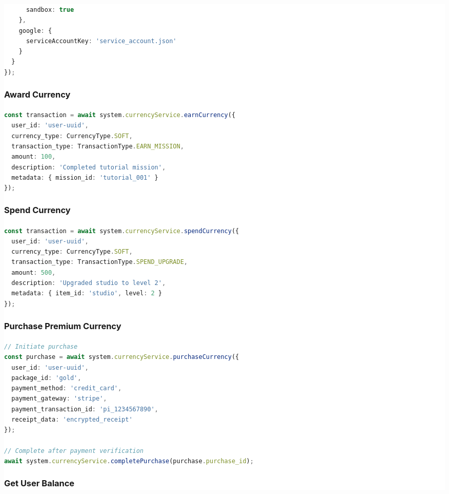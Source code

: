 ```typescript
      sandbox: true
    },
    google: {
      serviceAccountKey: 'service_account.json'
    }
  }
});
```

### Award Currency

```typescript
const transaction = await system.currencyService.earnCurrency({
  user_id: 'user-uuid',
  currency_type: CurrencyType.SOFT,
  transaction_type: TransactionType.EARN_MISSION,
  amount: 100,
  description: 'Completed tutorial mission',
  metadata: { mission_id: 'tutorial_001' }
});
```

### Spend Currency

```typescript
const transaction = await system.currencyService.spendCurrency({
  user_id: 'user-uuid',
  currency_type: CurrencyType.SOFT,
  transaction_type: TransactionType.SPEND_UPGRADE,
  amount: 500,
  description: 'Upgraded studio to level 2',
  metadata: { item_id: 'studio', level: 2 }
});
```

### Purchase Premium Currency

```typescript
// Initiate purchase
const purchase = await system.currencyService.purchaseCurrency({
  user_id: 'user-uuid',
  package_id: 'gold',
  payment_method: 'credit_card',
  payment_gateway: 'stripe',
  payment_transaction_id: 'pi_1234567890',
  receipt_data: 'encrypted_receipt'
});

// Complete after payment verification
await system.currencyService.completePurchase(purchase.purchase_id);
```

### Get User Balance
